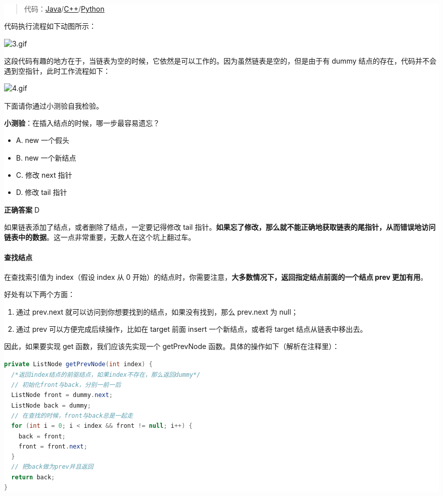 > 代码：[Java](https://github.com/lagoueduCol/Algorithm-Dryad/blob/main/04.LinkedList/DesignLinkedList.java#L51-L60)/[C++](https://github.com/lagoueduCol/Algorithm-Dryad/blob/main/04.LinkedList/707.%E8%AE%BE%E8%AE%A1%E9%93%BE%E8%A1%A8.cpp#L95-L106)/[Python](https://github.com/lagoueduCol/Algorithm-Dryad/blob/main/04.LinkedList/707.%E8%AE%BE%E8%AE%A1%E9%93%BE%E8%A1%A8.py#L87-L96)

代码执行流程如下动图所示：


<Image alt="3.gif" src="https://s0.lgstatic.com/i/image6/M00/17/CD/Cgp9HWBIMZ2AEMTiAAoTgPIJPh8420.gif"/> 


这段代码有趣的地方在于，当链表为空的时候，它依然是可以工作的。因为虽然链表是空的，但是由于有 dummy 结点的存在，代码并不会遇到空指针，此时工作流程如下：


<Image alt="4.gif" src="https://s0.lgstatic.com/i/image6/M00/17/CD/Cgp9HWBIMaeAMwi6AAdLTcRFg2U490.gif"/> 


下面请你通过小测验自我检验。

**小测验**：在插入结点的时候，哪一步最容易遗忘？

* A. new 一个假头

* B. new 一个新结点

* C. 修改 next 指针

* D. 修改 tail 指针

**正确答案** D

如果链表添加了结点，或者删除了结点，一定要记得修改 tail 指针。**如果忘了修改，那么就不能正确地获取链表的尾指针，从而错误地访问链表中的数据**。这一点非常重要，无数人在这个坑上翻过车。

#### 查找结点

在查找索引值为 index（假设 index 从 0 开始）的结点时，你需要注意，**大多数情况下，返回指定结点前面的一个结点 prev 更加有用**。

好处有以下两个方面：

1. 通过 prev.next 就可以访问到你想要找到的结点，如果没有找到，那么 prev.next 为 null；

2. 通过 prev 可以方便完成后续操作，比如在 target 前面 insert 一个新结点，或者将 target 结点从链表中移出去。

因此，如果要实现 get 函数，我们应该先实现一个 getPrevNode 函数。具体的操作如下（解析在注释里）：

```java
private ListNode getPrevNode(int index) {
  /*返回index结点的前驱结点，如果index不存在，那么返回dummy*/
  // 初始化front与back，分别一前一后
  ListNode front = dummy.next;
  ListNode back = dummy;
  // 在查找的时候，front与back总是一起走
  for (int i = 0; i < index && front != null; i++) {
    back = front;
    front = front.next;
  }
  // 把back做为prev并且返回
  return back;
}
```
